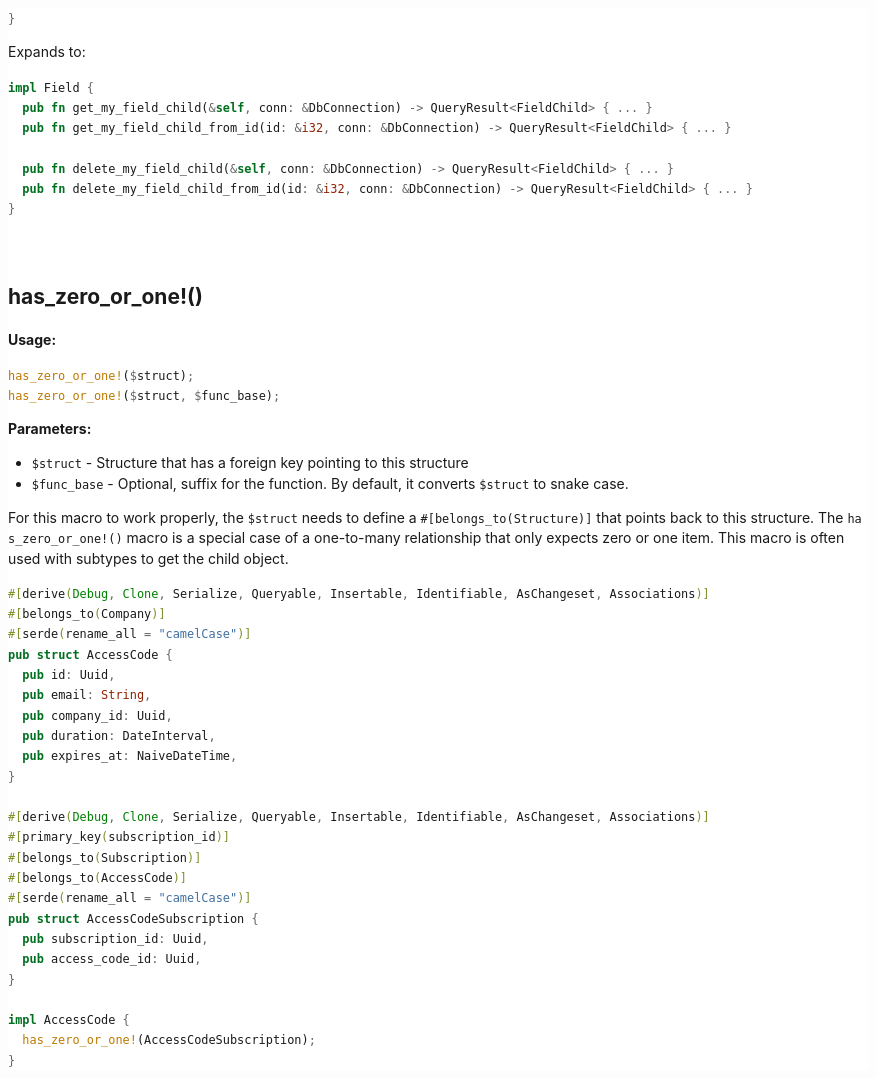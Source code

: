 ```rust
}
```

Expands to:

```rust
impl Field {
  pub fn get_my_field_child(&self, conn: &DbConnection) -> QueryResult<FieldChild> { ... }
  pub fn get_my_field_child_from_id(id: &i32, conn: &DbConnection) -> QueryResult<FieldChild> { ... }

  pub fn delete_my_field_child(&self, conn: &DbConnection) -> QueryResult<FieldChild> { ... }
  pub fn delete_my_field_child_from_id(id: &i32, conn: &DbConnection) -> QueryResult<FieldChild> { ... }
}
```

<br />

## has_zero_or_one!()

**Usage:**

```rust
has_zero_or_one!($struct);
has_zero_or_one!($struct, $func_base);
```

**Parameters:**

- `$struct` - Structure that has a foreign key pointing to this structure
- `$func_base` - Optional, suffix for the function. By default, it converts `$struct` to snake case.

For this macro to work properly, the `$struct` needs to define a `#[belongs_to(Structure)]` that points back to this structure.
The `has_zero_or_one!()` macro is a special case of a one-to-many relationship that only expects zero or one item.
This macro is often used with subtypes to get the child object.

```rust
#[derive(Debug, Clone, Serialize, Queryable, Insertable, Identifiable, AsChangeset, Associations)]
#[belongs_to(Company)]
#[serde(rename_all = "camelCase")]
pub struct AccessCode {
  pub id: Uuid,
  pub email: String,
  pub company_id: Uuid,
  pub duration: DateInterval,
  pub expires_at: NaiveDateTime,
}

#[derive(Debug, Clone, Serialize, Queryable, Insertable, Identifiable, AsChangeset, Associations)]
#[primary_key(subscription_id)]
#[belongs_to(Subscription)]
#[belongs_to(AccessCode)]
#[serde(rename_all = "camelCase")]
pub struct AccessCodeSubscription {
  pub subscription_id: Uuid,
  pub access_code_id: Uuid,
}

impl AccessCode {
  has_zero_or_one!(AccessCodeSubscription);
}
```
